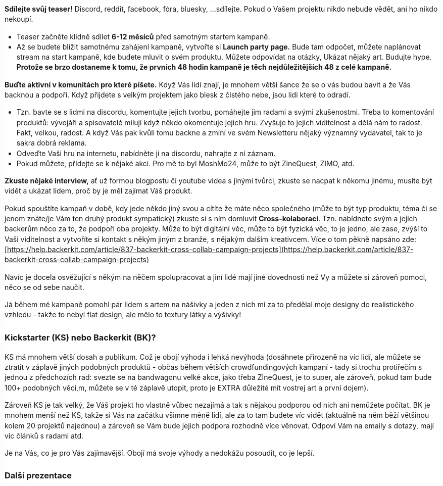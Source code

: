 **Sdílejte svůj teaser!** Discord, reddit, facebook, fóra, bluesky, …sdílejte. Pokud o Vašem projektu nikdo nebude vědět, ani ho nikdo nekoupí.

- Teaser začněte klidně sdílet **6-12 měsíců** před samotným startem kampaně.
- Až se budete blížit samotnému zahájení kampaně, vytvořte si **Launch party page.** Bude tam odpočet, můžete naplánovat stream na start kampaně, kde budete mluvit o svém produktu. Můžete odpovídat na otázky, Ukázat nějaký art. Budujte hype. **Protože se brzo dostaneme k tomu, že prvních 48 hodin kampaně je těch nejdůležitějších 48 z celé kampaně.**

**Buďte aktivní v komunitách pro které píšete.** Když Vás lidi znají, je mnohem větší šance že se o vás budou bavit a že Vás backnou a podpoří. Když přijdete s velkým projektem jako blesk z čistého nebe, jsou lidi které to odradí.

- Tzn. bavte se s lidmi na discordu, komentujte jejich tvorbu, pomáhejte jim radami a svými zkušenostmi. Třeba to komentování produktů: vývojáři a spisovatelé milují když někdo okomentuje jejich hru. Zvyšuje to jejich viditelnost a dělá nám to radost. Fakt, velkou, radost. A když Vás pak kvůli tomu backne a zmíní ve svém Newsletteru nějaký významný vydavatel, tak to je sakra dobrá reklama.
- Odveďte Vaši hru na internetu, nabídněte ji na discordu, nahrajte z ní záznam.
- Pokud můžete, přidejte se k nějaké akci. Pro mě to byl MoshMo24, může to být ZineQuest, ZIMO, atd.

**Zkuste nějaké interview,** ať už formou blogpostu či youtube videa s jinými tvůrci, zkuste se nacpat k někomu jinému, musíte být vidět a ukázat lidem, proč by je měl zajímat Váš produkt.

Pokud spouštíte kampaň v době, kdy jede někdo jiný svou a cítíte že máte něco společného (může to být typ produktu, téma či se jenom znáte/je Vám ten druhý produkt sympatický) zkuste si s ním domluvit **Cross-kolaboraci**. Tzn. nabídnete svým a jejich backerům něco za to, že podpoří oba projekty. Může to být digitální věc, může to být fyzická věc, to je jedno, ale zase, zvýší to Vaši viditelnost a vytvoříte si kontakt s někým jiným z branže, s nějakým dalším kreativcem. Více o tom pěkně napsáno zde: [https://help.backerkit.com/article/837-backerkit-cross-collab-campaign-projects](https://help.backerkit.com/article/837-backerkit-cross-collab-campaign-projects)

Navíc je docela osvěžující s někým na něčem spolupracovat a jiní lidé mají jiné dovednosti než Vy a můžete si zároveň pomoci, něco se od sebe naučit.

Já během mé kampaně pomohl pár lidem s artem na nášivky a jeden z nich mi za to předělal moje designy do realistického vzhledu - takže to nebyl flat design, ale mělo to textury látky a výšivky!

### Kickstarter (KS) nebo Backerkit (BK)?

KS má mnohem větší dosah a publikum. Což je obojí výhoda i lehká nevýhoda (dosáhnete přirozeně na víc lidí, ale můžete se ztratit v záplavě jiných podobných produktů - občas během větších crowdfundingových kampaní - tady si trochu protiřečím s jednou z předchozích rad: svezte se na bandwagonu velké akce, jako třeba ZIneQuest, je to super, ale zároveň, pokud tam bude 100+ podobných věcí,m, můžete se v té záplavě utopit, proto je EXTRA důležité mít vostrej art a první dojem). 

Zároveň KS je tak velký, že Váš projekt ho vlastně vůbec nezajímá a tak s nějakou podporou od nich ani nemůžete počítat. BK je mnohem menší než KS, takže si Vás na začátku všimne méně lidí, ale za to tam budete víc vidět (aktuálně na něm běží většinou kolem 20 projektů najednou) a zároveň se Vám bude jejich podpora rozhodně více věnovat. Odpoví Vám na emaily s dotazy, mají víc článků s radami atd.

Je na Vás, co je pro Vás zajímavější. Obojí má svoje výhody a nedokážu posoudit, co je lepší.

### Další prezentace
